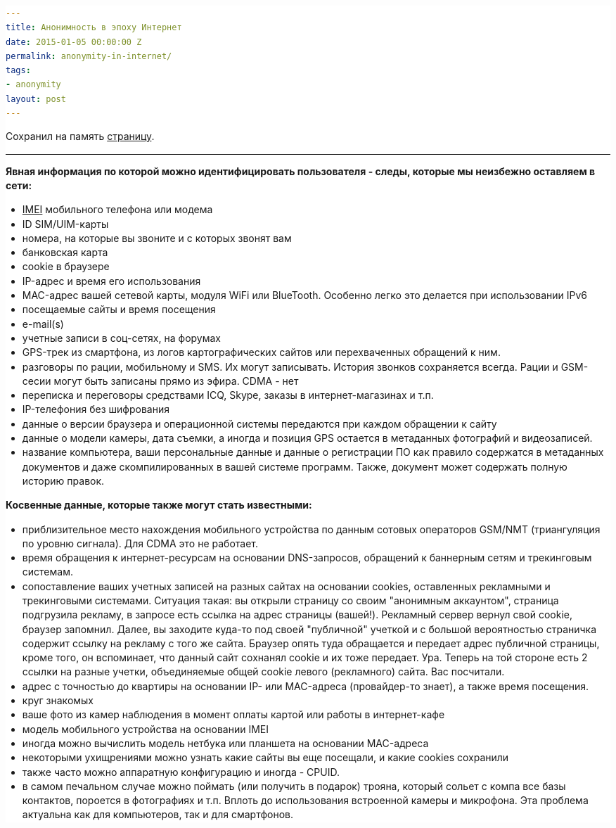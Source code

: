 ```yaml
---
title: Анонимность в эпоху Интернет
date: 2015-01-05 00:00:00 Z
permalink: anonymity-in-internet/
tags:
- anonymity
layout: post
---
```


Сохранил на память [страницу](http://alter.org.ua/ru/docs/net/anonymous/).

---

**Явная информация по которой можно идентифицировать пользователя - следы, которые мы неизбежно оставляем в сети:**

- [IMEI](http://ru.wikipedia.org/wiki/IMEI) мобильного телефона или модема
- ID SIM/UIM-карты
- номера, на которые вы звоните и с которых звонят вам
- банковская карта
- cookie в браузере
- IP-адрес и время его использования
- MAC-адрес вашей сетевой карты, модуля WiFi или BlueTooth. Особенно легко это делается при использовании IPv6
- посещаемые сайты и время посещения
- e-mail(s)
- учетные записи в соц-сетях, на форумах
- GPS-трек из смартфона, из логов картографических сайтов или перехваченных обращений к ним.
- разговоры по рации, мобильному и SMS. Их могут записывать. История звонков сохраняется всегда. Рации и GSM-сесии могут быть записаны прямо из эфира. CDMA - нет
- переписка и переговоры средствами ICQ, Skype, заказы в интернет-магазинах и т.п.
- IP-телефония без шифрования
- данные о версии браузера и операционной системы передаются при каждом обращении к сайту
- данные о модели камеры, дата съемки, а иногда и позиция GPS остается в метаданных фотографий и видеозаписей.
- название компьютера, ваши персональные данные и данные о регистрации ПО как правило содержатся в метаданных документов и даже скомпилированных в вашей системе программ. Также, документ может содержать полную историю правок.

**Косвенные данные, которые также могут стать известными:**

- приблизительное место нахождения мобильного устройства по данным сотовых операторов GSM/NMT (триангуляция по уровню сигнала). Для CDMA это не работает.
- время обращения к интернет-ресурсам на основании DNS-запросов, обращений к баннерным сетям и трекинговым системам.
- сопоставление ваших учетных записей на разных сайтах на основании cookies, оставленных рекламными и трекинговыми системами. Ситуация такая: вы открыли страницу со своим "анонимным аккаунтом", страница подгрузила рекламу, в запросе есть ссылка на адрес страницы (вашей!). Рекламный сервер вернул свой cookie, браузер запомнил. Далее, вы заходите куда-то под своей "публичной" учеткой и с большой вероятностью страничка содержит ссылку на рекламу с того же сайта. Браузер опять туда обращается и передает адрес публичной страницы, кроме того, он вспоминает, что данный сайт сохнанял cookie и их тоже передает. Ура. Теперь на той стороне есть 2 ссылки на разные учетки, объединяемые общей cookie левого (рекламного) сайта. Вас посчитали.
- адрес с точностью до квартиры на основании IP- или MAC-адреса (провайдер-то знает), а также время посещения.
- круг знакомых
- ваше фото из камер наблюдения в момент оплаты картой или работы в интернет-кафе
- модель мобильного устройства на основании IMEI
- иногда можно вычислить модель нетбука или планшета на основании MAC-адреса
- некоторыми ухищрениями можно узнать какие сайты вы еще посещали, и какие cookies сохранили
- также часто можно аппаратную конфигурацию и иногда - CPUID.
- в самом печальном случае можно поймать (или получить в подарок) трояна, который сольет с компа все базы контактов, пороется в фотографиях и т.п. Вплоть до использования встроенной камеры и микрофона. Эта проблема актуальна как для компьютеров, так и для смартфонов.
